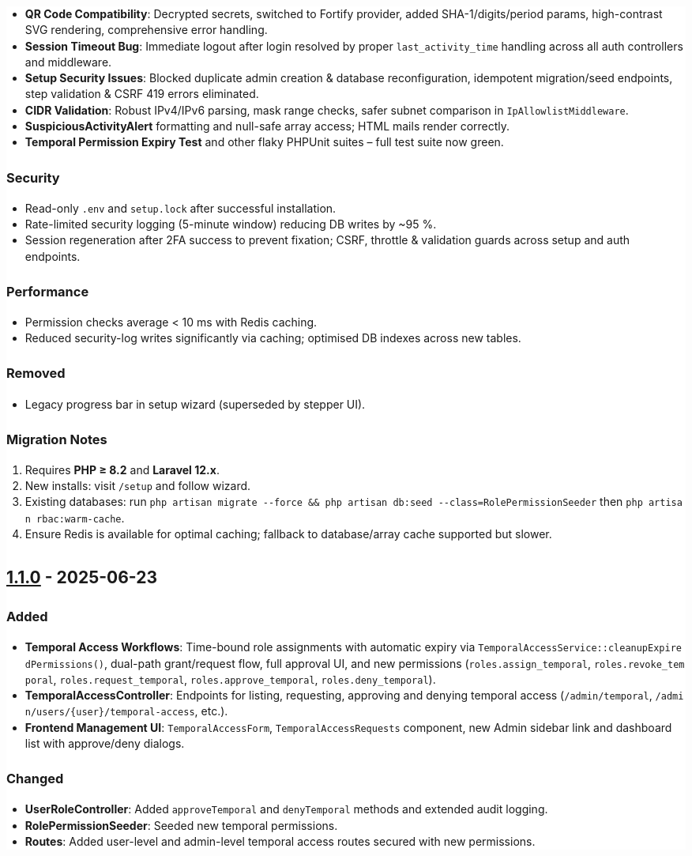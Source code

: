 - **QR Code Compatibility**: Decrypted secrets, switched to Fortify provider, added SHA-1/digits/period params, high-contrast SVG rendering, comprehensive error handling.
- **Session Timeout Bug**: Immediate logout after login resolved by proper `last_activity_time` handling across all auth controllers and middleware.
- **Setup Security Issues**: Blocked duplicate admin creation & database reconfiguration, idempotent migration/seed endpoints, step validation & CSRF 419 errors eliminated.
- **CIDR Validation**: Robust IPv4/IPv6 parsing, mask range checks, safer subnet comparison in `IpAllowlistMiddleware`.
- **SuspiciousActivityAlert** formatting and null-safe array access; HTML mails render correctly.
- **Temporal Permission Expiry Test** and other flaky PHPUnit suites – full test suite now green.

### Security

- Read-only `.env` and `setup.lock` after successful installation.
- Rate-limited security logging (5-minute window) reducing DB writes by ~95 %.
- Session regeneration after 2FA success to prevent fixation; CSRF, throttle & validation guards across setup and auth endpoints.

### Performance

- Permission checks average < 10 ms with Redis caching.
- Reduced security-log writes significantly via caching; optimised DB indexes across new tables.

### Removed

- Legacy progress bar in setup wizard (superseded by stepper UI).

### Migration Notes

1. Requires **PHP ≥ 8.2** and **Laravel 12.x**.
2. New installs: visit `/setup` and follow wizard.
3. Existing databases: run `php artisan migrate --force && php artisan db:seed --class=RolePermissionSeeder` then `php artisan rbac:warm-cache`.
4. Ensure Redis is available for optimal caching; fallback to database/array cache supported but slower.

## [1.1.0] - 2025-06-23

### Added

- **Temporal Access Workflows**: Time-bound role assignments with automatic expiry via `TemporalAccessService::cleanupExpiredPermissions()`, dual-path grant/request flow, full approval UI, and new permissions (`roles.assign_temporal`, `roles.revoke_temporal`, `roles.request_temporal`, `roles.approve_temporal`, `roles.deny_temporal`).
- **TemporalAccessController**: Endpoints for listing, requesting, approving and denying temporal access (`/admin/temporal`, `/admin/users/{user}/temporal-access`, etc.).
- **Frontend Management UI**: `TemporalAccessForm`, `TemporalAccessRequests` component, new Admin sidebar link and dashboard list with approve/deny dialogs.

### Changed

- **UserRoleController**: Added `approveTemporal` and `denyTemporal` methods and extended audit logging.
- **RolePermissionSeeder**: Seeded new temporal permissions.
- **Routes**: Added user-level and admin-level temporal access routes secured with new permissions.


[1.0.0]: https://github.com/chachajona/support-center/releases/tag/v1.0.0
[1.1.0]: https://github.com/chachajona/support-center/releases/tag/v1.1.0
[1.2.0]: https://github.com/chachajona/support-center/releases/tag/v1.2.0
[1.2.1]: https://github.com/chachajona/support-center/releases/tag/v1.2.1
[1.2.2]: https://github.com/chachajona/support-center/releases/tag/v1.2.2
[1.3.0]: https://github.com/chachajona/support-center/releases/tag/v1.3.0
[1.4.0]: https://github.com/chachajona/support-center/releases/tag/v1.4.0
[1.5.0]: https://github.com/chachajona/support-center/releases/tag/v1.5.0
[1.6.0]: https://github.com/chachajona/support-center/releases/tag/v1.6.0